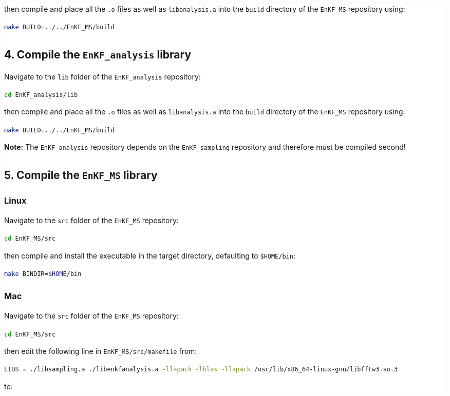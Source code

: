 then compile and place all the `.o` files as well as `libanalysis.a` into
the `build` directory of the `EnKF_MS` repository using:

```bash
make BUILD=../../EnKF_MS/build
```

## 4. Compile the `EnKF_analysis` library

Navigate to the `lib` folder of the `EnKF_analysis` repository:

```bash
cd EnKF_analysis/lib
```

then compile and place all the `.o` files as well as `libanalysis.a` into the
`build` directory of the `EnKF_MS` repository using:

```bash
make BUILD=../../EnKF_MS/build
```

**Note:** The `EnKF_analysis` repository depends on the `EnKF_sampling`
repository and therefore must be compiled second!

## 5. Compile the `EnKF_MS` library

### Linux

Navigate to the `src` folder of the `EnKF_MS` repository:

```bash
cd EnKF_MS/src
```

then compile and install the executable in the target directory, defaulting to
`$HOME/bin`:

```bash
make BINDIR=$HOME/bin
```

### Mac

Navigate to the `src` folder of the `EnKF_MS` repository:

```bash
cd EnKF_MS/src
```

then edit the following line in `EnKF_MS/src/makefile` from:

```bash
LIBS = ./libsampling.a ./libenkfanalysis.a -llapack -lblas -llapack /usr/lib/x86_64-linux-gnu/libfftw3.so.3
```

to:
